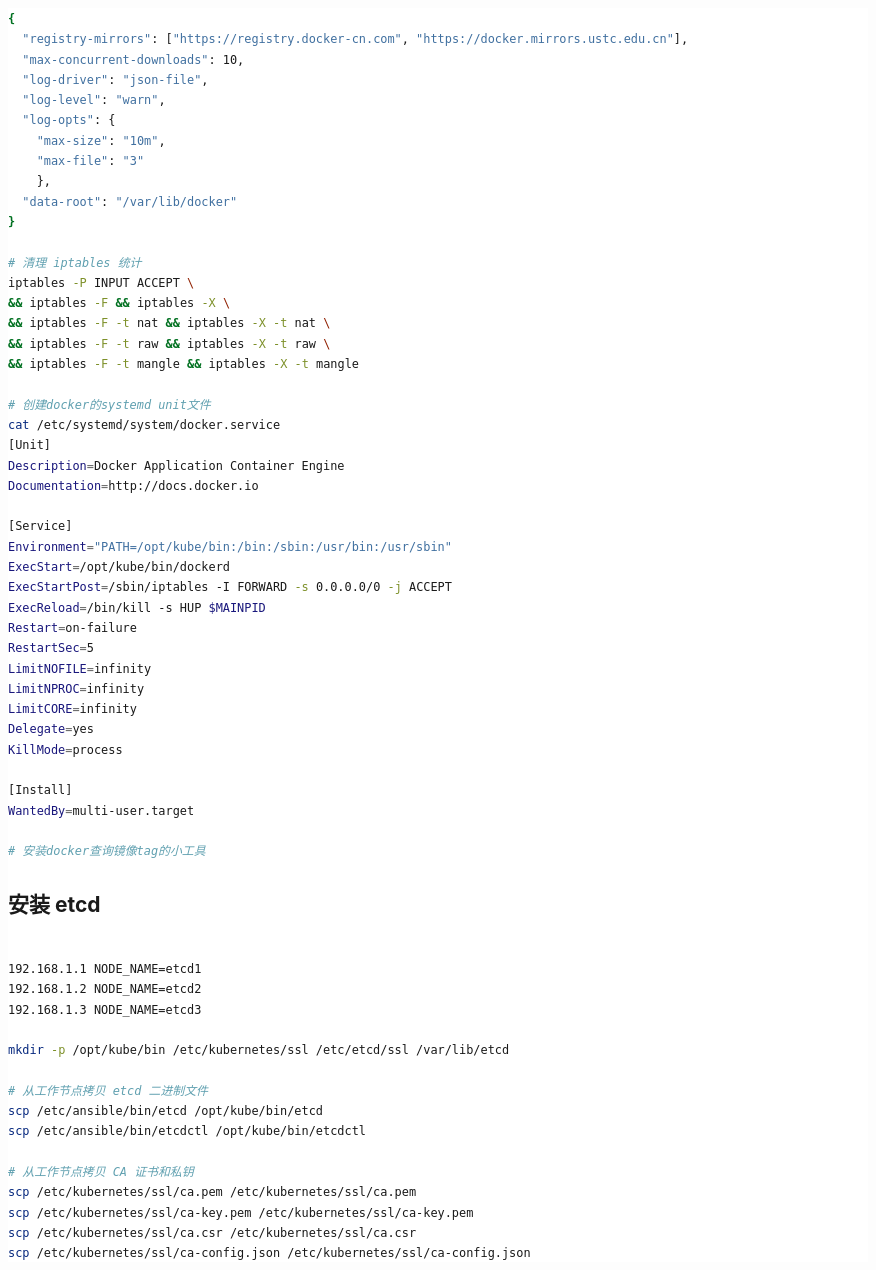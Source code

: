 ```bash
{
  "registry-mirrors": ["https://registry.docker-cn.com", "https://docker.mirrors.ustc.edu.cn"], 
  "max-concurrent-downloads": 10,
  "log-driver": "json-file",
  "log-level": "warn",
  "log-opts": {
    "max-size": "10m",
    "max-file": "3"
    },
  "data-root": "/var/lib/docker"
}

# 清理 iptables 统计
iptables -P INPUT ACCEPT \
&& iptables -F && iptables -X \
&& iptables -F -t nat && iptables -X -t nat \
&& iptables -F -t raw && iptables -X -t raw \
&& iptables -F -t mangle && iptables -X -t mangle

# 创建docker的systemd unit文件
cat /etc/systemd/system/docker.service
[Unit]
Description=Docker Application Container Engine
Documentation=http://docs.docker.io

[Service]
Environment="PATH=/opt/kube/bin:/bin:/sbin:/usr/bin:/usr/sbin"
ExecStart=/opt/kube/bin/dockerd 
ExecStartPost=/sbin/iptables -I FORWARD -s 0.0.0.0/0 -j ACCEPT
ExecReload=/bin/kill -s HUP $MAINPID
Restart=on-failure
RestartSec=5
LimitNOFILE=infinity
LimitNPROC=infinity
LimitCORE=infinity
Delegate=yes
KillMode=process

[Install]
WantedBy=multi-user.target

# 安装docker查询镜像tag的小工具
```

## 安装 etcd

```bash

192.168.1.1 NODE_NAME=etcd1
192.168.1.2 NODE_NAME=etcd2
192.168.1.3 NODE_NAME=etcd3

mkdir -p /opt/kube/bin /etc/kubernetes/ssl /etc/etcd/ssl /var/lib/etcd

# 从工作节点拷贝 etcd 二进制文件
scp /etc/ansible/bin/etcd /opt/kube/bin/etcd
scp /etc/ansible/bin/etcdctl /opt/kube/bin/etcdctl

# 从工作节点拷贝 CA 证书和私钥
scp /etc/kubernetes/ssl/ca.pem /etc/kubernetes/ssl/ca.pem
scp /etc/kubernetes/ssl/ca-key.pem /etc/kubernetes/ssl/ca-key.pem
scp /etc/kubernetes/ssl/ca.csr /etc/kubernetes/ssl/ca.csr
scp /etc/kubernetes/ssl/ca-config.json /etc/kubernetes/ssl/ca-config.json
```